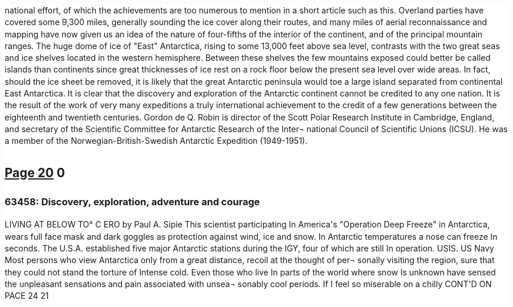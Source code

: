 national effort, of which the achievements are too
numerous to mention in a short article such as this.
Overland parties have covered some 9,300 miles, generally
sounding the ice cover along their routes, and many miles
of aerial reconnaissance and mapping have now given us
an idea of the nature of four-fifths of the interior of the
continent, and of the principal mountain ranges. The
huge dome of ice of "East" Antarctica, rising to some
13,000 feet above sea level, contrasts with the two great
seas and ice shelves located in the western hemisphere.
Between these shelves the few mountains exposed could
better be called islands than continents since great
thicknesses of ice rest on a rock floor below the present
sea level over wide areas. In fact, should the ice sheet
be removed, it is likely that the great Antarctic peninsula
would toe a large island separated from continental East
Antarctica.
It is clear that the discovery and exploration of the
Antarctic continent cannot be credited to any one nation.
It is the result of the work of very many expeditions
a truly international achievement to the credit of a few
generations between the eighteenth and twentieth
centuries.
Gordon de Q. Robin is director of the Scott Polar Research
Institute in Cambridge, England, and secretary of the
Scientific Committee for Antarctic Research of the Inter¬
national Council of Scientific Unions (ICSU). He was a
member of the Norwegian-British-Swedish Antarctic
Expedition (1949-1951).

## [Page 20](https://demo.humlab.umu.se/courier/063456engo.pdf#page=20) 0

### 63458: Discovery, exploration, adventure and courage

LIVING AT
BELOW
TO° C
ERO
by Paul A. Sipie
This scientist participating In America's "Operation
Deep Freeze" in Antarctica, wears full face mask and
dark goggles as protection against wind, ice and snow.
In Antarctic temperatures a nose can freeze In seconds.
The U.S.A. established five major Antarctic stations
during the IGY, four of which are still In operation.
USIS. US Navy
Most persons who view Antarctica only from a
great distance, recoil at the thought of per¬
sonally visiting the region, sure that they could not stand
the torture of Intense cold. Even those who live In parts
of the world where snow Is unknown have sensed the
unpleasant sensations and pain associated with unsea¬
sonably cool periods. If I feel so miserable on a chilly
CONT'D ON PACE 24
21
